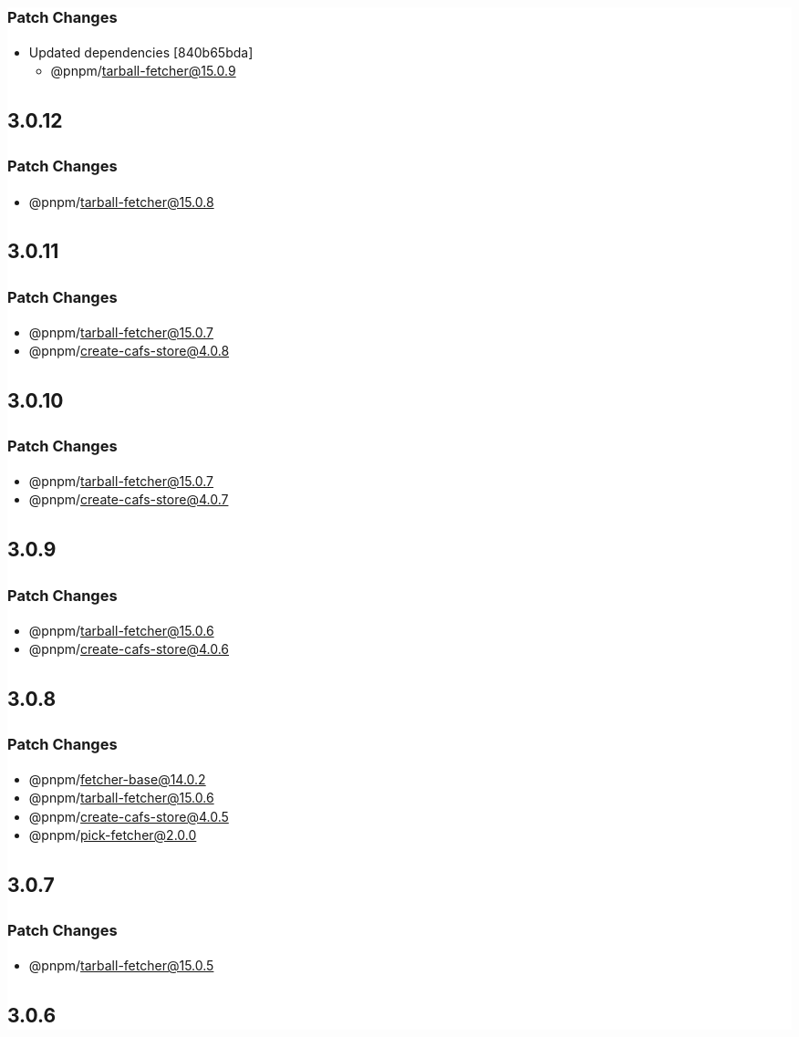 ### Patch Changes

- Updated dependencies [840b65bda]
  - @pnpm/tarball-fetcher@15.0.9

## 3.0.12

### Patch Changes

- @pnpm/tarball-fetcher@15.0.8

## 3.0.11

### Patch Changes

- @pnpm/tarball-fetcher@15.0.7
- @pnpm/create-cafs-store@4.0.8

## 3.0.10

### Patch Changes

- @pnpm/tarball-fetcher@15.0.7
- @pnpm/create-cafs-store@4.0.7

## 3.0.9

### Patch Changes

- @pnpm/tarball-fetcher@15.0.6
- @pnpm/create-cafs-store@4.0.6

## 3.0.8

### Patch Changes

- @pnpm/fetcher-base@14.0.2
- @pnpm/tarball-fetcher@15.0.6
- @pnpm/create-cafs-store@4.0.5
- @pnpm/pick-fetcher@2.0.0

## 3.0.7

### Patch Changes

- @pnpm/tarball-fetcher@15.0.5

## 3.0.6
